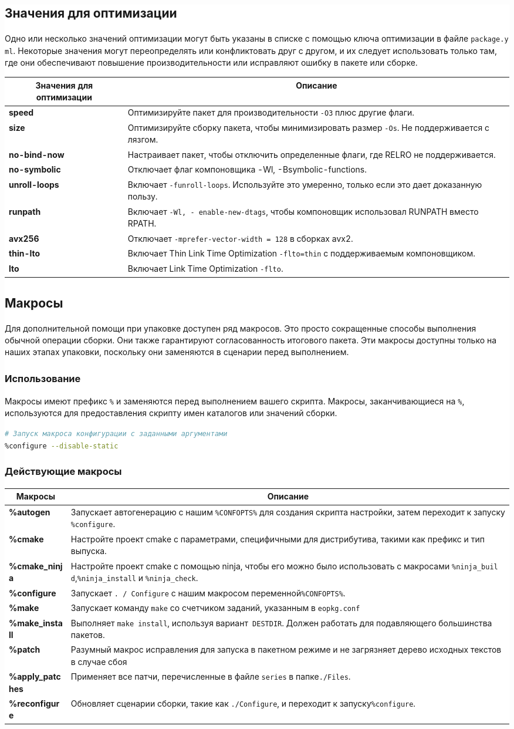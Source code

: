 
## Значения для оптимизации
Одно или несколько значений оптимизации могут быть указаны в списке с помощью ключа оптимизации в файле `package.yml`. Некоторые значения могут переопределять или конфликтовать друг с другом, и их следует использовать только там, где они обеспечивают повышение производительности или исправляют ошибку в пакете или сборке.

Значения для оптимизации| Описание
---- | ----
**speed** | Оптимизируйте пакет для производительности `-O3` плюс другие флаги.
**size** | Оптимизируйте сборку пакета, чтобы минимизировать размер `-Os`. Не поддерживается с лязгом.
**no-bind-now** | Настраивает пакет, чтобы отключить определенные флаги, где RELRO не поддерживается.
**no-symbolic** | Отключает флаг компоновщика -Wl, -Bsymbolic-functions.
**unroll-loops** |Включает `-funroll-loops`. Используйте это умеренно, только если это дает доказанную пользу.
**runpath** | Включает `-Wl, - enable-new-dtags`, чтобы компоновщик использовал RUNPATH вместо RPATH.
**avx256** | Отключает `-mprefer-vector-width = 128` в сборках avx2.
**thin-lto** | Включает Thin Link Time Optimization `-flto=thin` с поддерживаемым компоновщиком. 
**lto** | Включает Link Time Optimization `-flto`.

## Макросы

Для дополнительной помощи при упаковке доступен ряд макросов. Это просто сокращенные способы выполнения обычной операции сборки. Они также гарантируют согласованность итогового пакета. Эти макросы доступны только на наших этапах упаковки, поскольку они заменяются в сценарии перед выполнением.

### Использование

Макросы имеют префикс `%` и заменяются перед выполнением вашего скрипта. Макросы, заканчивающиеся на `%`, используются для предоставления скрипту имен каталогов или значений сборки.

``` bash
# Запуск макроса конфигурации с заданными аргументами
%configure --disable-static
```

### Действующие макросы

Макросы | Описание
---- | ----
**%autogen** | Запускает автогенерацию с нашим `%CONFOPTS%` для создания скрипта настройки, затем переходит к запуску `%configure`.
**%cmake** | Настройте проект cmake с параметрами, специфичными для дистрибутива, такими как префикс и тип выпуска.
**%cmake_ninja** | Настройте проект cmake с помощью ninja, чтобы его можно было использовать с макросами `%ninja_build`,`%ninja_install` и `%ninja_check`.
**%configure** | Запускает `. / Configure` с нашим макросом переменной`%CONFOPTS%`.
**%make** | Запускает команду `make` со счетчиком заданий, указанным в `eopkg.conf`
**%make_install** | Выполняет `make install`, используя вариант` DESTDIR`. Должен работать для подавляющего большинства пакетов.
**%patch** | Разумный макрос исправления для запуска в пакетном режиме и не загрязняет дерево исходных текстов в случае сбоя
**%apply_patches** | Применяет все патчи, перечисленные в файле `series` в папке`./Files`.
**%reconfigure** | Обновляет сценарии сборки, такие как `./Configure`, и переходит к запуску`%configure`.
